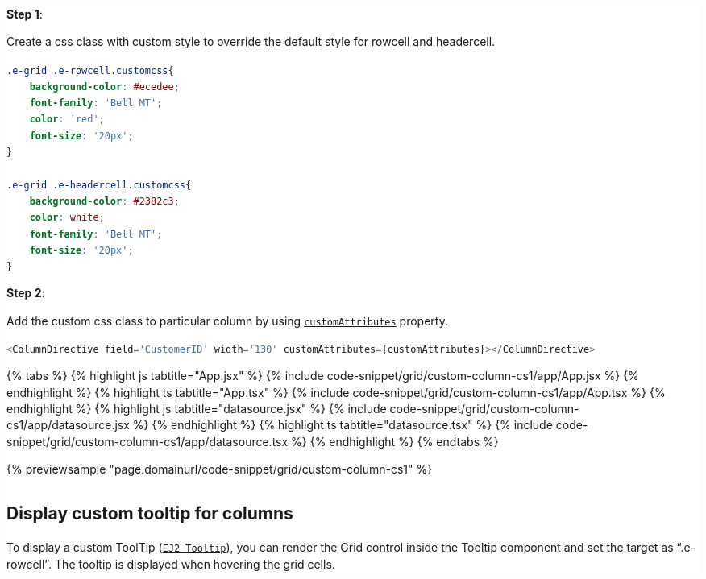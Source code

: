 **Step 1**:

Create a css class with custom style to override the default style for rowcell and headercell.

```css
.e-grid .e-rowcell.customcss{
    background-color: #ecedee;
    font-family: 'Bell MT';
    color: 'red';
    font-size: '20px';
}

.e-grid .e-headercell.customcss{
    background-color: #2382c3;
    color: white;
    font-family: 'Bell MT';
    font-size: '20px';
}

```

**Step 2**:

Add the custom css class to particular column by using [`customAttributes`](https://ej2.syncfusion.com/angular/documentation/api/grid/column/#customattributes) property.

```ts
<ColumnDirective field='CustomerID' width='130' customAttributes={customAttributes}></ColumnDirective>

```

{% tabs %}
{% highlight js tabtitle="App.jsx" %}
{% include code-snippet/grid/custom-column-cs1/app/App.jsx %}
{% endhighlight %}
{% highlight ts tabtitle="App.tsx" %}
{% include code-snippet/grid/custom-column-cs1/app/App.tsx %}
{% endhighlight %}
{% highlight js tabtitle="datasource.jsx" %}
{% include code-snippet/grid/custom-column-cs1/app/datasource.jsx %}
{% endhighlight %}
{% highlight ts tabtitle="datasource.tsx" %}
{% include code-snippet/grid/custom-column-cs1/app/datasource.tsx %}
{% endhighlight %}
{% endtabs %}

 {% previewsample "page.domainurl/code-snippet/grid/custom-column-cs1" %}

## Display custom tooltip for columns

To display a custom ToolTip ([`EJ2 Tooltip`](https://ej2.syncfusion.com/react/documentation/tooltip/getting-started)), you can render the Grid control inside the Tooltip component and set the target as “.e-rowcell”. The tooltip is displayed when hovering the grid cells.
